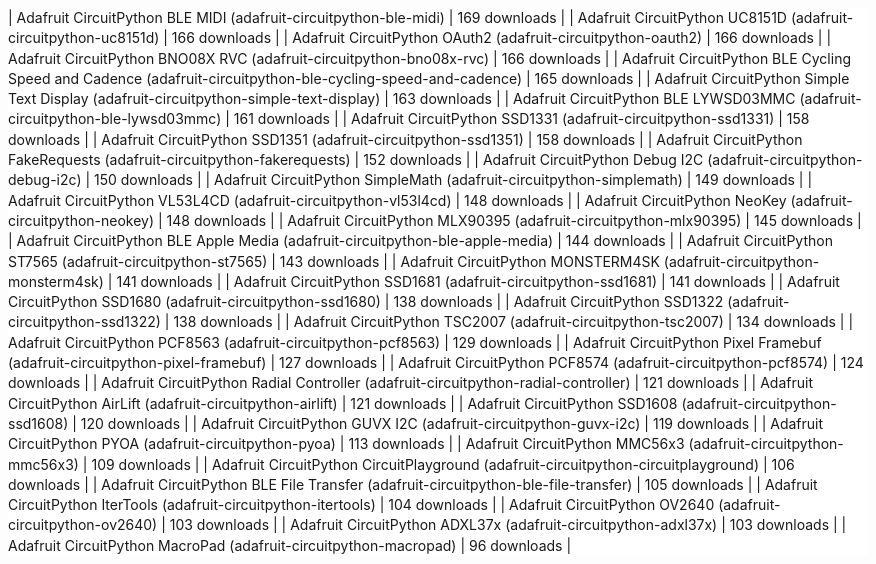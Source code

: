 | Adafruit CircuitPython BLE MIDI (adafruit-circuitpython-ble-midi) | 169 downloads |
| Adafruit CircuitPython UC8151D (adafruit-circuitpython-uc8151d) | 166 downloads |
| Adafruit CircuitPython OAuth2 (adafruit-circuitpython-oauth2) | 166 downloads |
| Adafruit CircuitPython BNO08X RVC (adafruit-circuitpython-bno08x-rvc) | 166 downloads |
| Adafruit CircuitPython BLE Cycling Speed and Cadence (adafruit-circuitpython-ble-cycling-speed-and-cadence) | 165 downloads |
| Adafruit CircuitPython Simple Text Display (adafruit-circuitpython-simple-text-display) | 163 downloads |
| Adafruit CircuitPython BLE LYWSD03MMC (adafruit-circuitpython-ble-lywsd03mmc) | 161 downloads |
| Adafruit CircuitPython SSD1331 (adafruit-circuitpython-ssd1331) | 158 downloads |
| Adafruit CircuitPython SSD1351 (adafruit-circuitpython-ssd1351) | 158 downloads |
| Adafruit CircuitPython FakeRequests (adafruit-circuitpython-fakerequests) | 152 downloads |
| Adafruit CircuitPython Debug I2C (adafruit-circuitpython-debug-i2c) | 150 downloads |
| Adafruit CircuitPython SimpleMath (adafruit-circuitpython-simplemath) | 149 downloads |
| Adafruit CircuitPython VL53L4CD (adafruit-circuitpython-vl53l4cd) | 148 downloads |
| Adafruit CircuitPython NeoKey (adafruit-circuitpython-neokey) | 148 downloads |
| Adafruit CircuitPython MLX90395 (adafruit-circuitpython-mlx90395) | 145 downloads |
| Adafruit CircuitPython BLE Apple Media (adafruit-circuitpython-ble-apple-media) | 144 downloads |
| Adafruit CircuitPython ST7565 (adafruit-circuitpython-st7565) | 143 downloads |
| Adafruit CircuitPython MONSTERM4SK (adafruit-circuitpython-monsterm4sk) | 141 downloads |
| Adafruit CircuitPython SSD1681 (adafruit-circuitpython-ssd1681) | 141 downloads |
| Adafruit CircuitPython SSD1680 (adafruit-circuitpython-ssd1680) | 138 downloads |
| Adafruit CircuitPython SSD1322 (adafruit-circuitpython-ssd1322) | 138 downloads |
| Adafruit CircuitPython TSC2007 (adafruit-circuitpython-tsc2007) | 134 downloads |
| Adafruit CircuitPython PCF8563 (adafruit-circuitpython-pcf8563) | 129 downloads |
| Adafruit CircuitPython Pixel Framebuf (adafruit-circuitpython-pixel-framebuf) | 127 downloads |
| Adafruit CircuitPython PCF8574 (adafruit-circuitpython-pcf8574) | 124 downloads |
| Adafruit CircuitPython Radial Controller (adafruit-circuitpython-radial-controller) | 121 downloads |
| Adafruit CircuitPython AirLift (adafruit-circuitpython-airlift) | 121 downloads |
| Adafruit CircuitPython SSD1608 (adafruit-circuitpython-ssd1608) | 120 downloads |
| Adafruit CircuitPython GUVX I2C (adafruit-circuitpython-guvx-i2c) | 119 downloads |
| Adafruit CircuitPython PYOA (adafruit-circuitpython-pyoa) | 113 downloads |
| Adafruit CircuitPython MMC56x3 (adafruit-circuitpython-mmc56x3) | 109 downloads |
| Adafruit CircuitPython CircuitPlayground (adafruit-circuitpython-circuitplayground) | 106 downloads |
| Adafruit CircuitPython BLE File Transfer (adafruit-circuitpython-ble-file-transfer) | 105 downloads |
| Adafruit CircuitPython IterTools (adafruit-circuitpython-itertools) | 104 downloads |
| Adafruit CircuitPython OV2640 (adafruit-circuitpython-ov2640) | 103 downloads |
| Adafruit CircuitPython ADXL37x (adafruit-circuitpython-adxl37x) | 103 downloads |
| Adafruit CircuitPython MacroPad (adafruit-circuitpython-macropad) | 96 downloads |